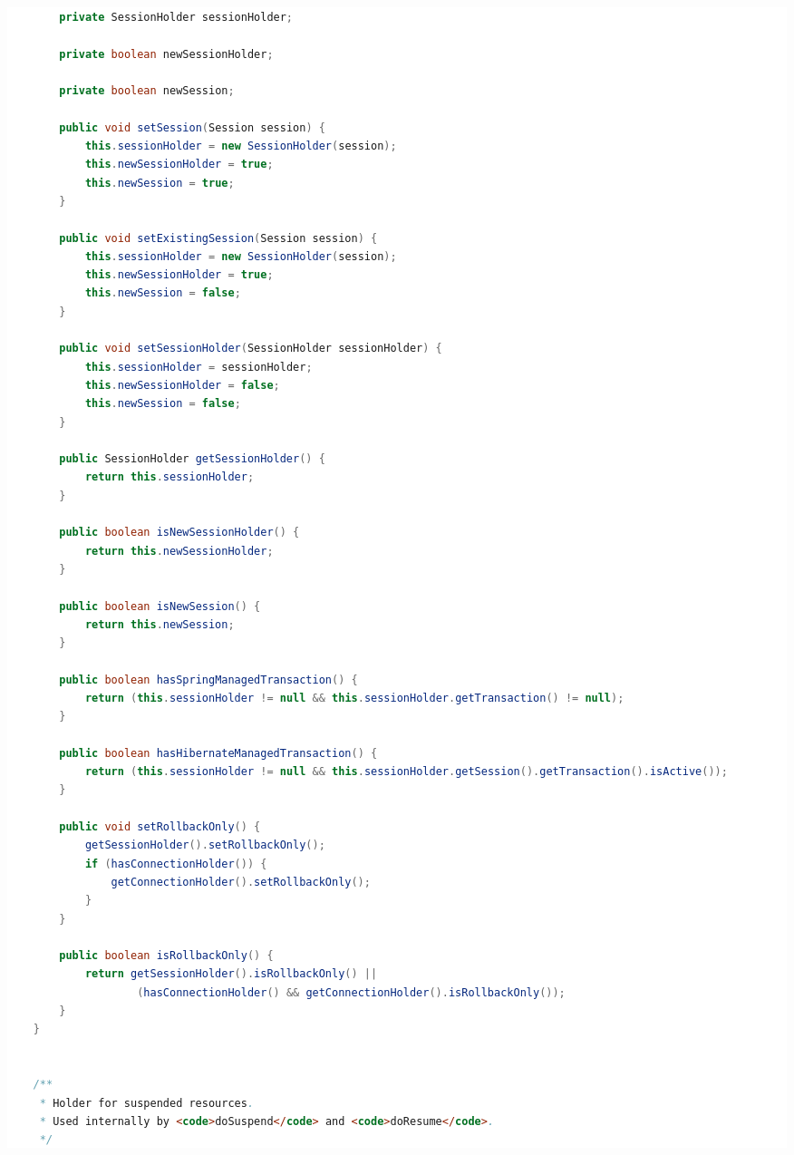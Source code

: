 ```java
		private SessionHolder sessionHolder;

		private boolean newSessionHolder;

		private boolean newSession;

		public void setSession(Session session) {
			this.sessionHolder = new SessionHolder(session);
			this.newSessionHolder = true;
			this.newSession = true;
		}

		public void setExistingSession(Session session) {
			this.sessionHolder = new SessionHolder(session);
			this.newSessionHolder = true;
			this.newSession = false;
		}

		public void setSessionHolder(SessionHolder sessionHolder) {
			this.sessionHolder = sessionHolder;
			this.newSessionHolder = false;
			this.newSession = false;
		}

		public SessionHolder getSessionHolder() {
			return this.sessionHolder;
		}

		public boolean isNewSessionHolder() {
			return this.newSessionHolder;
		}

		public boolean isNewSession() {
			return this.newSession;
		}

		public boolean hasSpringManagedTransaction() {
			return (this.sessionHolder != null && this.sessionHolder.getTransaction() != null);
		}

		public boolean hasHibernateManagedTransaction() {
			return (this.sessionHolder != null && this.sessionHolder.getSession().getTransaction().isActive());
		}

		public void setRollbackOnly() {
			getSessionHolder().setRollbackOnly();
			if (hasConnectionHolder()) {
				getConnectionHolder().setRollbackOnly();
			}
		}

		public boolean isRollbackOnly() {
			return getSessionHolder().isRollbackOnly() ||
					(hasConnectionHolder() && getConnectionHolder().isRollbackOnly());
		}
	}


	/**
	 * Holder for suspended resources.
	 * Used internally by <code>doSuspend</code> and <code>doResume</code>.
	 */
```